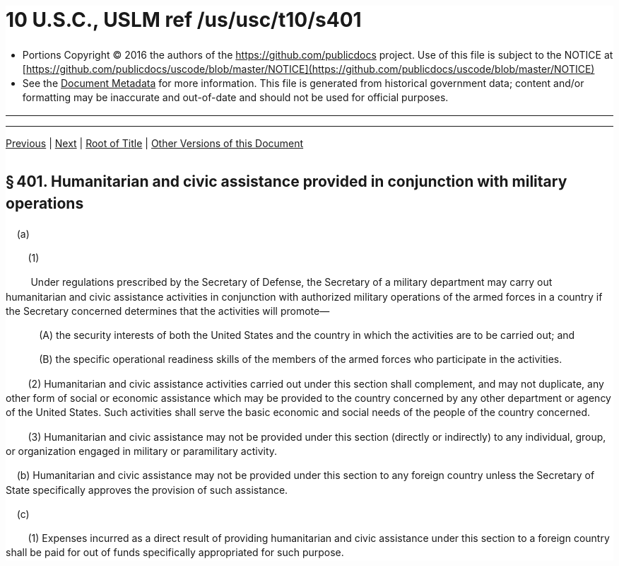 ---
---

# 10 U.S.C., USLM ref /us/usc/t10/s401

* Portions Copyright © 2016 the authors of the https://github.com/publicdocs project.
  Use of this file is subject to the NOTICE at [https://github.com/publicdocs/uscode/blob/master/NOTICE](https://github.com/publicdocs/uscode/blob/master/NOTICE)
* See the [Document Metadata](././../../../../../..//README.md) for more information.
  This file is generated from historical government data; content and/or formatting may be inaccurate and out-of-date and should not be used for official purposes.

----------
----------

[Previous](./../../../../../..//us/usc/t10/stA/ptI/ch20/m__us_usc_t10_stA_ptI_ch20.md) | [Next](./../../../../../..//us/usc/t10/stA/ptI/ch20/m__us_usc_t10_s402.md) | [Root of Title](./../../../../../../) | [Other Versions of this Document](https://publicdocs.github.io/go/links?ns=uslm&ref=%2Fus%2Fusc%2Ft10%2Fs401)

## § 401. Humanitarian and civic assistance provided in conjunction with military operations

    (a)

        (1)

         Under regulations prescribed by the Secretary of Defense, the Secretary of a military department may carry out humanitarian and civic assistance activities in conjunction with authorized military operations of the armed forces in a country if the Secretary concerned determines that the activities will promote—

            (A) the security interests of both the United States and the country in which the activities are to be carried out; and

            (B) the specific operational readiness skills of the members of the armed forces who participate in the activities.

        (2) Humanitarian and civic assistance activities carried out under this section shall complement, and may not duplicate, any other form of social or economic assistance which may be provided to the country concerned by any other department or agency of the United States. Such activities shall serve the basic economic and social needs of the people of the country concerned.

        (3) Humanitarian and civic assistance may not be provided under this section (directly or indirectly) to any individual, group, or organization engaged in military or paramilitary activity.

    (b) Humanitarian and civic assistance may not be provided under this section to any foreign country unless the Secretary of State specifically approves the provision of such assistance.

    (c)

        (1) Expenses incurred as a direct result of providing humanitarian and civic assistance under this section to a foreign country shall be paid for out of funds specifically appropriated for such purpose.
